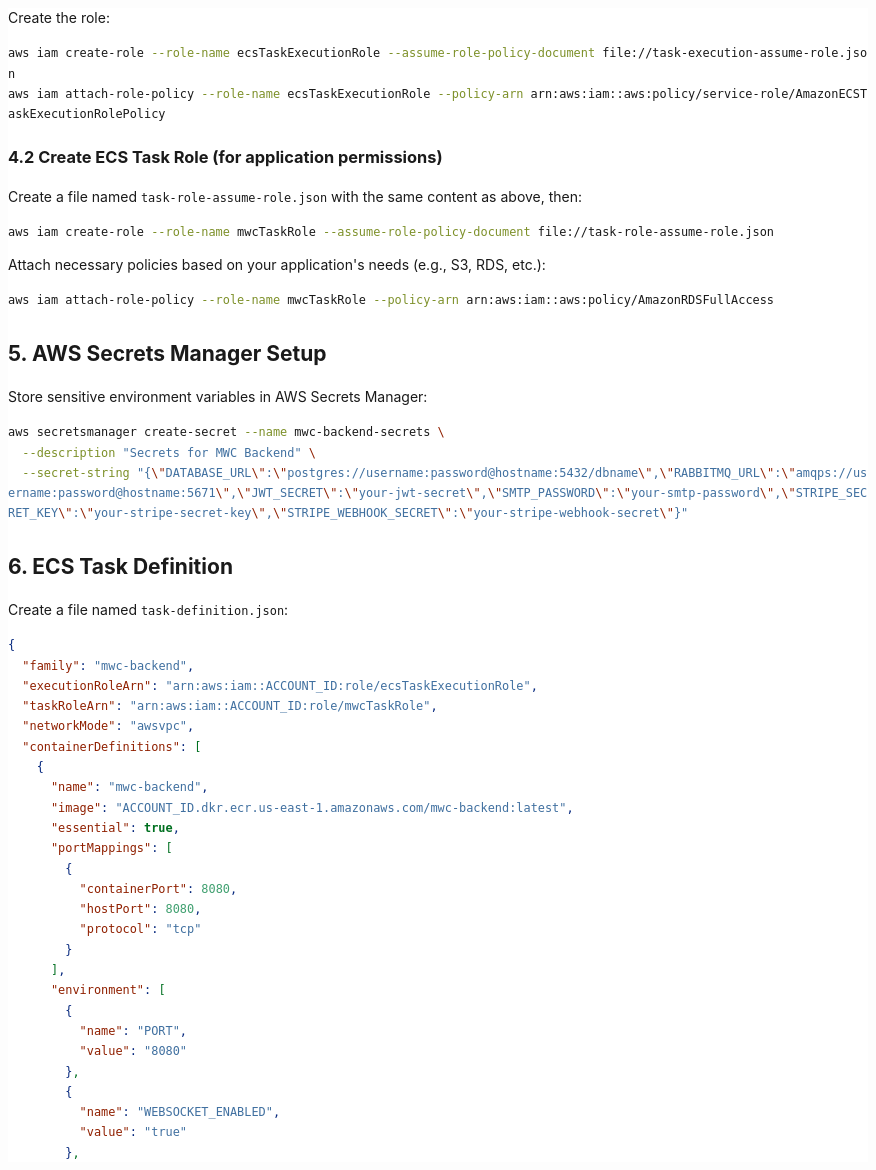 Create the role:
```bash
aws iam create-role --role-name ecsTaskExecutionRole --assume-role-policy-document file://task-execution-assume-role.json
aws iam attach-role-policy --role-name ecsTaskExecutionRole --policy-arn arn:aws:iam::aws:policy/service-role/AmazonECSTaskExecutionRolePolicy
```

### 4.2 Create ECS Task Role (for application permissions)

Create a file named `task-role-assume-role.json` with the same content as above, then:
```bash
aws iam create-role --role-name mwcTaskRole --assume-role-policy-document file://task-role-assume-role.json
```

Attach necessary policies based on your application's needs (e.g., S3, RDS, etc.):
```bash
aws iam attach-role-policy --role-name mwcTaskRole --policy-arn arn:aws:iam::aws:policy/AmazonRDSFullAccess
```

## 5. AWS Secrets Manager Setup

Store sensitive environment variables in AWS Secrets Manager:

```bash
aws secretsmanager create-secret --name mwc-backend-secrets \
  --description "Secrets for MWC Backend" \
  --secret-string "{\"DATABASE_URL\":\"postgres://username:password@hostname:5432/dbname\",\"RABBITMQ_URL\":\"amqps://username:password@hostname:5671\",\"JWT_SECRET\":\"your-jwt-secret\",\"SMTP_PASSWORD\":\"your-smtp-password\",\"STRIPE_SECRET_KEY\":\"your-stripe-secret-key\",\"STRIPE_WEBHOOK_SECRET\":\"your-stripe-webhook-secret\"}"
```

## 6. ECS Task Definition

Create a file named `task-definition.json`:

```json
{
  "family": "mwc-backend",
  "executionRoleArn": "arn:aws:iam::ACCOUNT_ID:role/ecsTaskExecutionRole",
  "taskRoleArn": "arn:aws:iam::ACCOUNT_ID:role/mwcTaskRole",
  "networkMode": "awsvpc",
  "containerDefinitions": [
    {
      "name": "mwc-backend",
      "image": "ACCOUNT_ID.dkr.ecr.us-east-1.amazonaws.com/mwc-backend:latest",
      "essential": true,
      "portMappings": [
        {
          "containerPort": 8080,
          "hostPort": 8080,
          "protocol": "tcp"
        }
      ],
      "environment": [
        {
          "name": "PORT",
          "value": "8080"
        },
        {
          "name": "WEBSOCKET_ENABLED",
          "value": "true"
        },
```